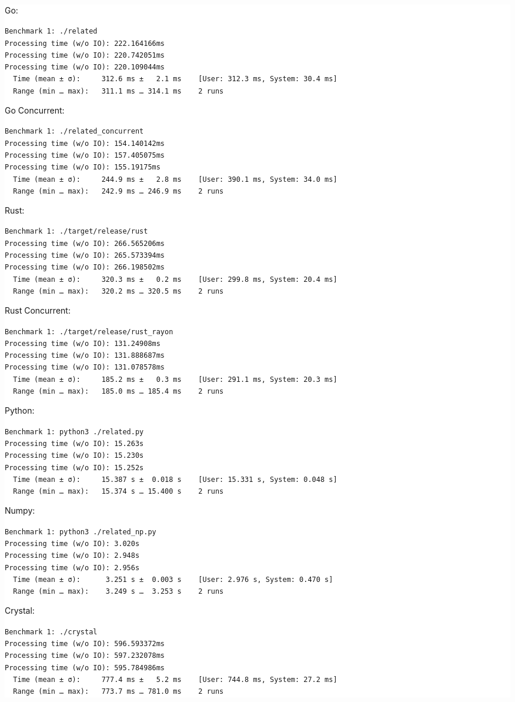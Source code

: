 Go:

	Benchmark 1: ./related
	Processing time (w/o IO): 222.164166ms
	Processing time (w/o IO): 220.742051ms
	Processing time (w/o IO): 220.109044ms
	  Time (mean ± σ):     312.6 ms ±   2.1 ms    [User: 312.3 ms, System: 30.4 ms]
	  Range (min … max):   311.1 ms … 314.1 ms    2 runs
	 
Go Concurrent:

	Benchmark 1: ./related_concurrent
	Processing time (w/o IO): 154.140142ms
	Processing time (w/o IO): 157.405075ms
	Processing time (w/o IO): 155.19175ms
	  Time (mean ± σ):     244.9 ms ±   2.8 ms    [User: 390.1 ms, System: 34.0 ms]
	  Range (min … max):   242.9 ms … 246.9 ms    2 runs
	 
Rust:

	Benchmark 1: ./target/release/rust
	Processing time (w/o IO): 266.565206ms
	Processing time (w/o IO): 265.573394ms
	Processing time (w/o IO): 266.198502ms
	  Time (mean ± σ):     320.3 ms ±   0.2 ms    [User: 299.8 ms, System: 20.4 ms]
	  Range (min … max):   320.2 ms … 320.5 ms    2 runs
	 
Rust Concurrent:

	Benchmark 1: ./target/release/rust_rayon
	Processing time (w/o IO): 131.24908ms
	Processing time (w/o IO): 131.888687ms
	Processing time (w/o IO): 131.078578ms
	  Time (mean ± σ):     185.2 ms ±   0.3 ms    [User: 291.1 ms, System: 20.3 ms]
	  Range (min … max):   185.0 ms … 185.4 ms    2 runs
	 
Python:

	Benchmark 1: python3 ./related.py
	Processing time (w/o IO): 15.263s
	Processing time (w/o IO): 15.230s
	Processing time (w/o IO): 15.252s
	  Time (mean ± σ):     15.387 s ±  0.018 s    [User: 15.331 s, System: 0.048 s]
	  Range (min … max):   15.374 s … 15.400 s    2 runs
	 
Numpy:

	Benchmark 1: python3 ./related_np.py
	Processing time (w/o IO): 3.020s
	Processing time (w/o IO): 2.948s
	Processing time (w/o IO): 2.956s
	  Time (mean ± σ):      3.251 s ±  0.003 s    [User: 2.976 s, System: 0.470 s]
	  Range (min … max):    3.249 s …  3.253 s    2 runs
	 
Crystal:

	Benchmark 1: ./crystal
	Processing time (w/o IO): 596.593372ms
	Processing time (w/o IO): 597.232078ms
	Processing time (w/o IO): 595.784986ms
	  Time (mean ± σ):     777.4 ms ±   5.2 ms    [User: 744.8 ms, System: 27.2 ms]
	  Range (min … max):   773.7 ms … 781.0 ms    2 runs
	 